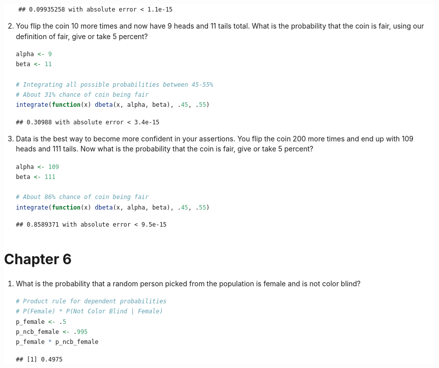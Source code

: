         ## 0.09935258 with absolute error < 1.1e-15

2.  You flip the coin 10 more times and now have 9 heads and 11 tails total. What is the probability that the coin is fair, using our definition of fair, give or take 5 percent?

    ``` r
    alpha <- 9
    beta <- 11

    # Integrating all possible probabilities between 45-55%
    # About 31% chance of coin being fair
    integrate(function(x) dbeta(x, alpha, beta), .45, .55)
    ```

        ## 0.30988 with absolute error < 3.4e-15

3.  Data is the best way to become more confident in your assertions. You flip the coin 200 more times and end up with 109 heads and 111 tails. Now what is the probability that the coin is fair, give or take 5 percent?

    ``` r
    alpha <- 109
    beta <- 111

    # About 86% chance of coin being fair
    integrate(function(x) dbeta(x, alpha, beta), .45, .55)
    ```

        ## 0.8589371 with absolute error < 9.5e-15

Chapter 6
=========

1.  What is the probability that a random person picked from the population is female and is not color blind?

    ``` r
    # Product rule for dependent probabilities
    # P(Female) * P(Not Color Blind | Female)
    p_female <- .5
    p_ncb_female <- .995
    p_female * p_ncb_female
    ```

        ## [1] 0.4975
